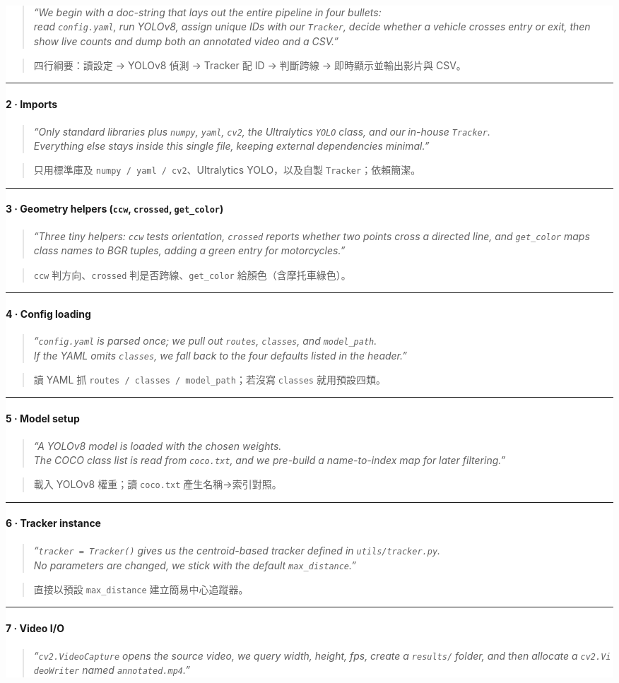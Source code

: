 > _“We begin with a doc-string that lays out the entire pipeline in four bullets:  
> read `config.yaml`, run YOLOv8, assign unique IDs with our `Tracker`, decide whether a vehicle crosses entry or exit, then show live counts and dump both an annotated video and a CSV.”_

> 四行綱要：讀設定 → YOLOv8 偵測 → Tracker 配 ID → 判斷跨線 → 即時顯示並輸出影片與 CSV。

---

#### 2 · Imports

> _“Only standard libraries plus `numpy`, `yaml`, `cv2`, the Ultralytics `YOLO` class, and our in-house `Tracker`.  
> Everything else stays inside this single file, keeping external dependencies minimal.”_

> 只用標準庫及 `numpy / yaml / cv2`、Ultralytics YOLO，以及自製 `Tracker`；依賴簡潔。

---

#### 3 · Geometry helpers (`ccw`, `crossed`, `get_color`)

> _“Three tiny helpers: `ccw` tests orientation, `crossed` reports whether two points cross a directed line, and `get_color` maps class names to BGR tuples, adding a green entry for motorcycles.”_

> `ccw` 判方向、`crossed` 判是否跨線、`get_color` 給顏色（含摩托車綠色）。

---

#### 4 · Config loading

> _“`config.yaml` is parsed once; we pull out `routes`, `classes`, and `model_path`.  
> If the YAML omits `classes`, we fall back to the four defaults listed in the header.”_

> 讀 YAML 抓 `routes / classes / model_path`；若沒寫 `classes` 就用預設四類。

---

#### 5 · Model setup

> _“A YOLOv8 model is loaded with the chosen weights.  
> The COCO class list is read from `coco.txt`, and we pre-build a name-to-index map for later filtering.”_

> 載入 YOLOv8 權重；讀 `coco.txt` 產生名稱→索引對照。

---

#### 6 · Tracker instance

> _“`tracker = Tracker()` gives us the centroid-based tracker defined in `utils/tracker.py`.  
> No parameters are changed, we stick with the default `max_distance`.”_

> 直接以預設 `max_distance` 建立簡易中心追蹤器。

---

#### 7 · Video I/O

> _“`cv2.VideoCapture` opens the source video, we query width, height, fps, create a `results/` folder, and then allocate a `cv2.VideoWriter` named `annotated.mp4`.”_
